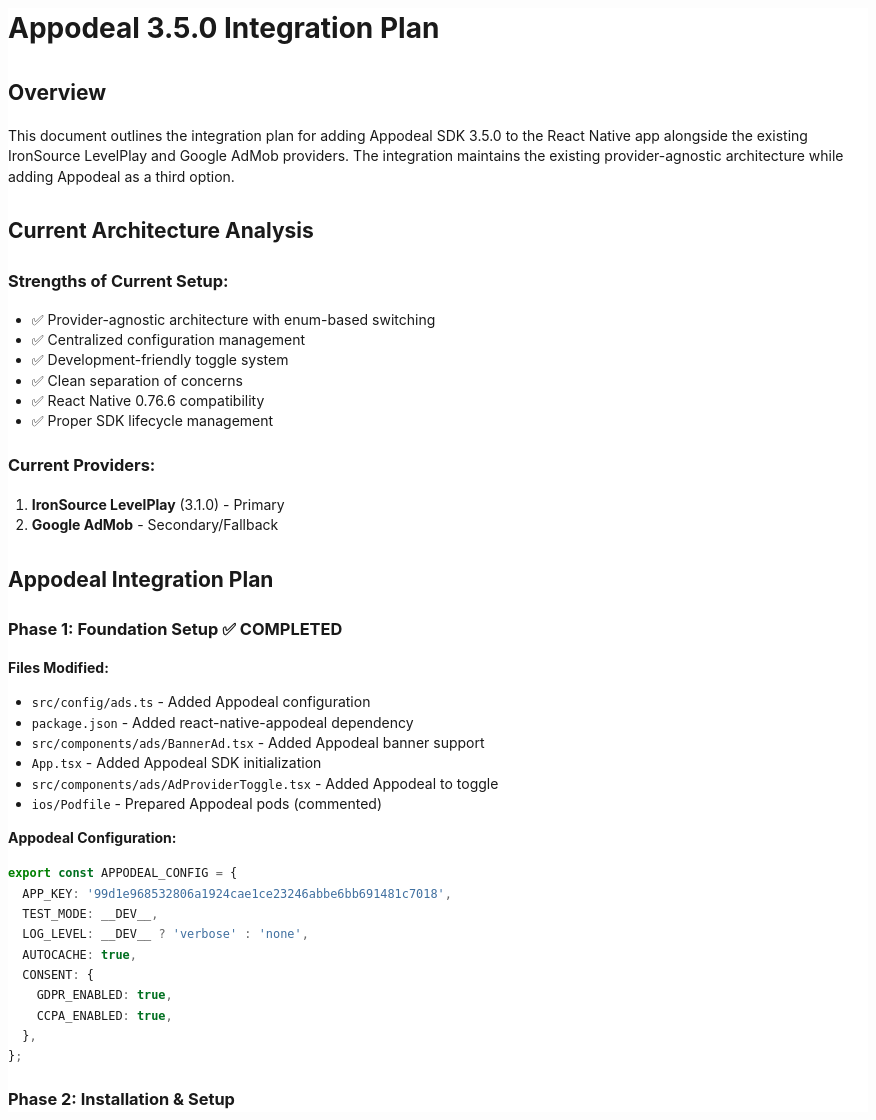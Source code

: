 # Appodeal 3.5.0 Integration Plan

## Overview
This document outlines the integration plan for adding Appodeal SDK 3.5.0 to the React Native app alongside the existing IronSource LevelPlay and Google AdMob providers. The integration maintains the existing provider-agnostic architecture while adding Appodeal as a third option.

## Current Architecture Analysis

### Strengths of Current Setup:
- ✅ Provider-agnostic architecture with enum-based switching
- ✅ Centralized configuration management
- ✅ Development-friendly toggle system
- ✅ Clean separation of concerns
- ✅ React Native 0.76.6 compatibility
- ✅ Proper SDK lifecycle management

### Current Providers:
1. **IronSource LevelPlay** (3.1.0) - Primary
2. **Google AdMob** - Secondary/Fallback

## Appodeal Integration Plan

### Phase 1: Foundation Setup ✅ COMPLETED

**Files Modified:**
- `src/config/ads.ts` - Added Appodeal configuration
- `package.json` - Added react-native-appodeal dependency
- `src/components/ads/BannerAd.tsx` - Added Appodeal banner support
- `App.tsx` - Added Appodeal SDK initialization
- `src/components/ads/AdProviderToggle.tsx` - Added Appodeal to toggle
- `ios/Podfile` - Prepared Appodeal pods (commented)

**Appodeal Configuration:**
```typescript
export const APPODEAL_CONFIG = {
  APP_KEY: '99d1e968532806a1924cae1ce23246abbe6bb691481c7018',
  TEST_MODE: __DEV__,
  LOG_LEVEL: __DEV__ ? 'verbose' : 'none',
  AUTOCACHE: true,
  CONSENT: {
    GDPR_ENABLED: true,
    CCPA_ENABLED: true,
  },
};
```

### Phase 2: Installation & Setup
